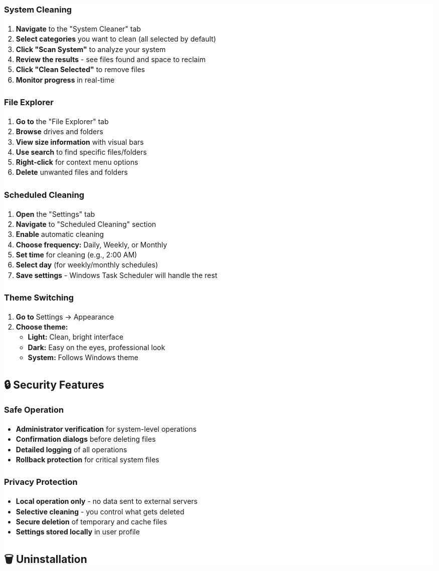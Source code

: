 ### System Cleaning
1. **Navigate** to the "System Cleaner" tab
2. **Select categories** you want to clean (all selected by default)
3. **Click "Scan System"** to analyze your system
4. **Review the results** - see files found and space to reclaim
5. **Click "Clean Selected"** to remove files
6. **Monitor progress** in real-time

### File Explorer
1. **Go to** the "File Explorer" tab
2. **Browse** drives and folders
3. **View size information** with visual bars
4. **Use search** to find specific files/folders
5. **Right-click** for context menu options
6. **Delete** unwanted files and folders

### Scheduled Cleaning
1. **Open** the "Settings" tab
2. **Navigate** to "Scheduled Cleaning" section
3. **Enable** automatic cleaning
4. **Choose frequency:** Daily, Weekly, or Monthly
5. **Set time** for cleaning (e.g., 2:00 AM)
6. **Select day** (for weekly/monthly schedules)
7. **Save settings** - Windows Task Scheduler will handle the rest

### Theme Switching
1. **Go to** Settings → Appearance
2. **Choose theme:**
   - **Light:** Clean, bright interface
   - **Dark:** Easy on the eyes, professional look
   - **System:** Follows Windows theme

## 🔒 Security Features

### Safe Operation
- **Administrator verification** for system-level operations
- **Confirmation dialogs** before deleting files
- **Detailed logging** of all operations
- **Rollback protection** for critical system files

### Privacy Protection
- **Local operation only** - no data sent to external servers
- **Selective cleaning** - you control what gets deleted
- **Secure deletion** of temporary and cache files
- **Settings stored locally** in user profile

## 🗑️ Uninstallation
